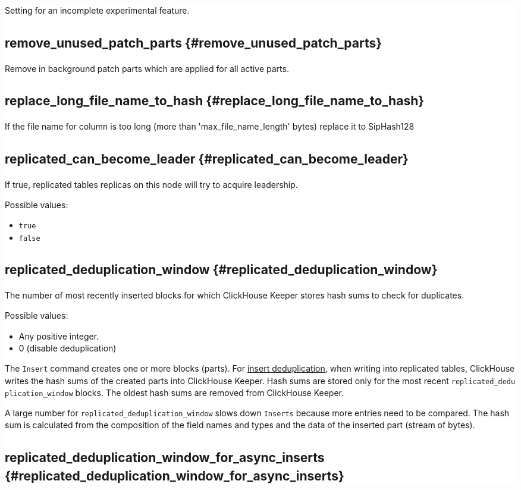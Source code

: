 Setting for an incomplete experimental feature.

## remove_unused_patch_parts {#remove_unused_patch_parts} 
<SettingsInfoBlock type="Bool" default_value="1" />
<VersionHistory rows={[{"id": "row-1","items": [{"label": "25.5"},{"label": "1"},{"label": "New setting"}]}]}/>


Remove in background patch parts which are applied for all active parts.

## replace_long_file_name_to_hash {#replace_long_file_name_to_hash} 
<SettingsInfoBlock type="Bool" default_value="1" />

If the file name for column is too long (more than 'max_file_name_length'
bytes) replace it to SipHash128

## replicated_can_become_leader {#replicated_can_become_leader} 
<SettingsInfoBlock type="Bool" default_value="1" />

If true, replicated tables replicas on this node will try to acquire
leadership.

Possible values:
- `true`
- `false`

## replicated_deduplication_window {#replicated_deduplication_window} 
<SettingsInfoBlock type="UInt64" default_value="1000" />

The number of most recently inserted blocks for which ClickHouse Keeper stores
hash sums to check for duplicates.

Possible values:
- Any positive integer.
- 0 (disable deduplication)

The `Insert` command creates one or more blocks (parts). For
[insert deduplication](../../engines/table-engines/mergetree-family/replication.md),
when writing into replicated tables, ClickHouse writes the hash sums of the
created parts into ClickHouse Keeper. Hash sums are stored only for the most
recent `replicated_deduplication_window` blocks. The oldest hash sums are
removed from ClickHouse Keeper.

A large number for `replicated_deduplication_window` slows down `Inserts`
because more entries need to be compared. The hash sum is calculated from
the composition of the field names and types and the data of the inserted
part (stream of bytes).

## replicated_deduplication_window_for_async_inserts {#replicated_deduplication_window_for_async_inserts} 
<SettingsInfoBlock type="UInt64" default_value="10000" />
